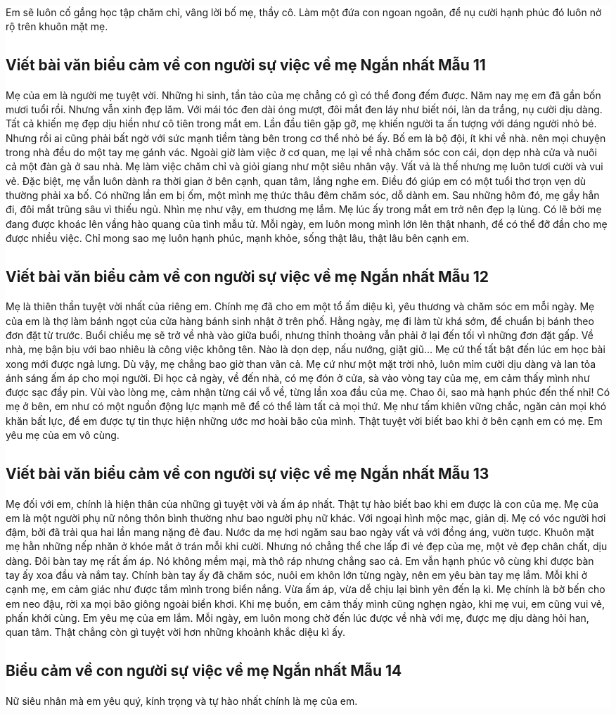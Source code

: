 Em sẽ luôn cố gắng học tập chăm chỉ, vâng lời bố mẹ, thầy cô. Làm một đứa con ngoan ngoãn, để nụ cười hạnh phúc đó luôn nở rộ trên khuôn mặt mẹ.
## **Viết bài văn biểu cảm về con người sự việc về mẹ Ngắn nhất Mẫu 11**
Mẹ của em là người mẹ tuyệt vời. Những hi sinh, tần tảo của mẹ chẳng có gì có thể đong đếm được.
Năm nay mẹ em đã gần bốn mươi tuổi rồi. Nhưng vẫn xinh đẹp lăm. Với mái tóc đen dài óng mượt, đôi mắt đen láy như biết nói, làn da trắng, nụ cười dịu dàng. Tất cả khiến mẹ đẹp dịu hiền như cô tiên trong mắt em. Lần đầu tiên gặp gỡ, mẹ khiến người ta ấn tượng với dáng người nhỏ bé. Nhưng rồi ai cũng phải bất ngờ với sức mạnh tiềm tàng bên trong cơ thể nhỏ bé ấy. Bố em là bộ đội, ít khi về nhà. nên mọi chuyện trong nhà đều do một tay mẹ gánh vác. Ngoài giờ làm việc ở cơ quan, mẹ lại về nhà chăm sóc con cái, dọn dẹp nhà cửa và nuôi cả một đàn gà ở sau nhà. Mẹ làm việc chăm chỉ và giỏi giang như một siêu nhân vậy. Vất vả là thế nhưng mẹ luôn tươi cười và vui vẻ. Đặc biệt, mẹ vẫn luôn dành ra thời gian ở bên cạnh, quan tâm, lắng nghe em. Điều đó giúp em có một tuổi thơ trọn vẹn dù thường phải xa bố. Có những lần em bị ốm, một mình mẹ thức thâu đêm chăm sóc, dỗ dành em. Sau những hôm đó, mẹ gầy hẳn đi, đôi mắt trũng sâu vì thiếu ngủ. Nhìn mẹ như vậy, em thương mẹ lắm. Mẹ lúc ấy trong mắt em trở nên đẹp lạ lùng. Có lẽ bởi mẹ đang được khoác lên vầng hào quang của tình mẫu tử.
Mỗi ngày, em luôn mong mình lớn lên thật nhanh, để có thể đỡ đần cho mẹ được nhiều việc. Chỉ mong sao mẹ luôn hạnh phúc, mạnh khỏe, sống thật lâu, thật lâu bên cạnh em.
## **Viết bài văn biểu cảm về con người sự việc về mẹ Ngắn nhất Mẫu 12**
Mẹ là thiên thần tuyệt vời nhất của riêng em. Chính mẹ đã cho em một tổ ấm diệu kì, yêu thương và chăm sóc em mỗi ngày.
Mẹ của em là thợ làm bánh ngọt của cửa hàng bánh sinh nhật ở trên phố. Hằng ngày, mẹ đi làm từ khá sớm, để chuẩn bị bánh theo đơn đặt từ trước. Buổi chiều mẹ sẽ trở về nhà vào giữa buổi, nhưng thỉnh thoảng vẫn phải ở lại đến tối vì những đơn đặt gấp.
Về nhà, mẹ bận bịu với bao nhiêu là công việc không tên. Nào là dọn dẹp, nấu nướng, giặt giũ… Mẹ cứ thế tất bật đến lúc em học bài xong mới được ngả lưng. Dù vậy, mẹ chẳng bao giờ than vãn cả. Mẹ cứ như một mặt trời nhỏ, luôn mỉm cười dịu dàng và lan tỏa ánh sáng ấm áp cho mọi người. Đi học cả ngày, về đến nhà, có mẹ đón ở cửa, sà vào vòng tay của mẹ, em cảm thấy mình như được sạc đầy pin. Vùi vào lòng mẹ, cảm nhận từng cái vỗ về, từng lần xoa đầu của mẹ. Chao ôi, sao mà hạnh phúc đến thế nhỉ\! Có mẹ ở bên, em như có một nguồn động lực mạnh mẽ để có thể làm tất cả mọi thứ. Mẹ như tấm khiên vững chắc, ngăn cản mọi khó khăn bất lực, để em được tự tin thực hiện những ước mơ hoài bão của mình.
Thật tuyệt vời biết bao khi ở bên cạnh em có mẹ. Em yêu mẹ của em vô cùng.
## **Viết bài văn biểu cảm về con người sự việc về mẹ Ngắn nhất Mẫu 13**
Mẹ đối với em, chính là hiện thân của những gì tuyệt vời và ấm áp nhất. Thật tự hào biết bao khi em được là con của mẹ.
Mẹ của em là một người phụ nữ nông thôn bình thường như bao người phụ nữ khác. Với ngoại hình mộc mạc, giản dị. Mẹ có vóc người hơi đậm, bởi đã trải qua hai lần mang nặng đẻ đau. Nước da mẹ hơi ngăm sau bao ngày vất vả với đồng áng, vườn tược. Khuôn mặt mẹ hằn những nếp nhăn ở khóe mắt ở trán mỗi khi cười. Nhưng nó chẳng thể che lấp đi vẻ đẹp của mẹ, một vẻ đẹp chân chất, dịu dàng. Đôi bàn tay mẹ rất ấm áp. Nó không mềm mại, mà thô ráp nhưng chẳng sao cả. Em vẫn hạnh phúc vô cùng khi được bàn tay ấy xoa đầu và nắm tay. Chính bàn tay ấy đã chăm sóc, nuôi em khôn lớn từng ngày, nên em yêu bàn tay mẹ lắm.
Mỗi khi ở cạnh mẹ, em cảm giác như được tắm mình trong biển nắng. Vừa ấm áp, vừa dễ chịu lại bình yên đến lạ kì. Mẹ chính là bờ bến cho em neo đậu, rời xa mọi bão giông ngoài biển khơi. Khi mẹ buồn, em cảm thấy mình cũng nghẹn ngào, khi mẹ vui, em cũng vui vẻ, phấn khởi cùng.
Em yêu mẹ của em lắm. Mỗi ngày, em luôn mong chờ đến lúc được về nhà với mẹ, được mẹ dịu dàng hỏi han, quan tâm. Thật chẳng còn gì tuyệt vời hơn những khoảnh khắc diệu kì ấy.
## **Biểu cảm về con người sự việc về mẹ Ngắn nhất Mẫu 14**
Nữ siêu nhân mà em yêu quý, kính trọng và tự hào nhất chính là mẹ của em.
